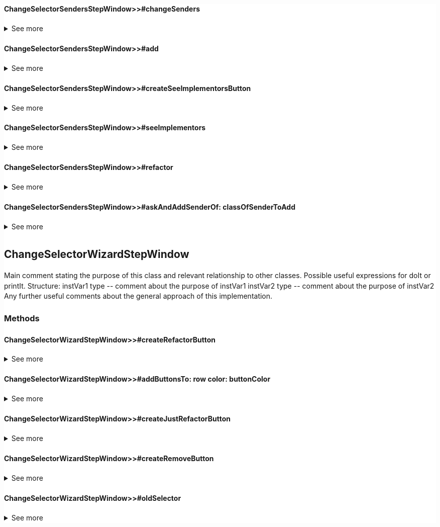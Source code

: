 #### ChangeSelectorSendersStepWindow>>#changeSenders

<details><summary>See more</summary></details>

#### ChangeSelectorSendersStepWindow>>#add

<details><summary>See more</summary></details>

#### ChangeSelectorSendersStepWindow>>#createSeeImplementorsButton

<details><summary>See more</summary></details>

#### ChangeSelectorSendersStepWindow>>#seeImplementors

<details><summary>See more</summary></details>

#### ChangeSelectorSendersStepWindow>>#refactor

<details><summary>See more</summary></details>

#### ChangeSelectorSendersStepWindow>>#askAndAddSenderOf: classOfSenderToAdd

<details><summary>See more</summary></details>

## ChangeSelectorWizardStepWindow

Main comment stating the purpose of this class and relevant relationship to other classes. Possible useful expressions for doIt or printIt. Structure: instVar1 type -- comment about the purpose of instVar1 instVar2 type -- comment about the purpose of instVar2 Any further useful comments about the general approach of this implementation.

### Methods
#### ChangeSelectorWizardStepWindow>>#createRefactorButton

<details><summary>See more</summary></details>

#### ChangeSelectorWizardStepWindow>>#addButtonsTo: row color: buttonColor

<details><summary>See more</summary></details>

#### ChangeSelectorWizardStepWindow>>#createJustRefactorButton

<details><summary>See more</summary></details>

#### ChangeSelectorWizardStepWindow>>#createRemoveButton

<details><summary>See more</summary></details>

#### ChangeSelectorWizardStepWindow>>#oldSelector

<details><summary>See more</summary></details>

